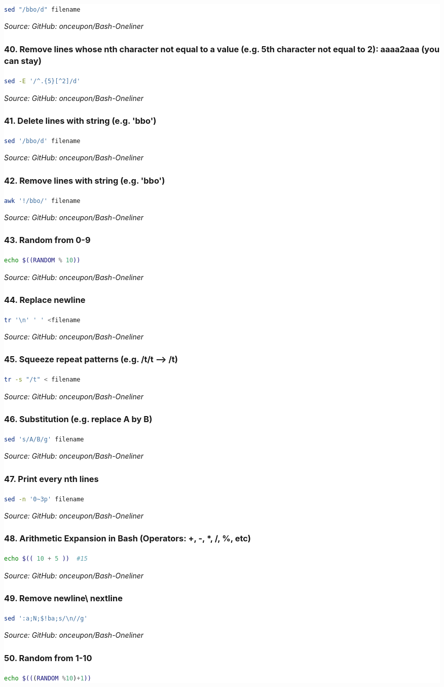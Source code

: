 ```bash
sed "/bbo/d" filename
```
*Source: GitHub: onceupon/Bash-Oneliner*
### 40. Remove lines whose nth character not equal to a value (e.g. 5th character not equal to 2): aaaa2aaa (you can stay)
```bash
sed -E '/^.{5}[^2]/d'
```
*Source: GitHub: onceupon/Bash-Oneliner*
### 41. Delete lines with string (e.g. 'bbo')
```bash
sed '/bbo/d' filename
```
*Source: GitHub: onceupon/Bash-Oneliner*
### 42. Remove lines with string (e.g. 'bbo')
```bash
awk '!/bbo/' filename
```
*Source: GitHub: onceupon/Bash-Oneliner*
### 43. Random from 0-9
```bash
echo $((RANDOM % 10))
```
*Source: GitHub: onceupon/Bash-Oneliner*
### 44. Replace newline
```bash
tr '\n' ' ' <filename
```
*Source: GitHub: onceupon/Bash-Oneliner*
### 45. Squeeze repeat patterns (e.g. /t/t --> /t)
```bash
tr -s "/t" < filename
```
*Source: GitHub: onceupon/Bash-Oneliner*
### 46. Substitution (e.g. replace A by B)
```bash
sed 's/A/B/g' filename
```
*Source: GitHub: onceupon/Bash-Oneliner*
### 47. Print every nth lines
```bash
sed -n '0~3p' filename
```
*Source: GitHub: onceupon/Bash-Oneliner*
### 48. Arithmetic Expansion in Bash (Operators: +, -, *, /, %, etc)
```bash
echo $(( 10 + 5 ))  #15
```
*Source: GitHub: onceupon/Bash-Oneliner*
### 49. Remove newline\ nextline
```bash
sed ':a;N;$!ba;s/\n//g'
```
*Source: GitHub: onceupon/Bash-Oneliner*
### 50. Random from 1-10
```bash
echo $(((RANDOM %10)+1))
```